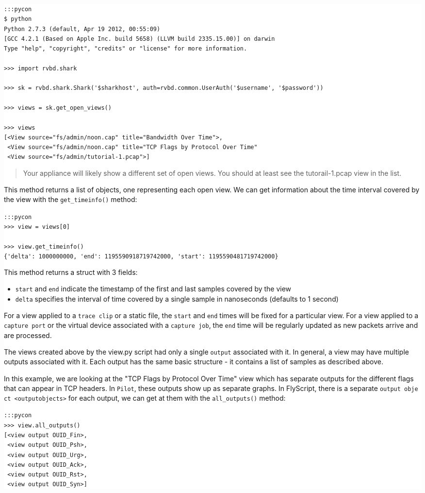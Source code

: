     :::pycon
    $ python
    Python 2.7.3 (default, Apr 19 2012, 00:55:09) 
    [GCC 4.2.1 (Based on Apple Inc. build 5658) (LLVM build 2335.15.00)] on darwin
    Type "help", "copyright", "credits" or "license" for more information.

    >>> import rvbd.shark

    >>> sk = rvbd.shark.Shark('$sharkhost', auth=rvbd.common.UserAuth('$username', '$password'))

    >>> views = sk.get_open_views()

    >>> views
    [<View source="fs/admin/noon.cap" title="Bandwidth Over Time">,
     <View source="fs/admin/noon.cap" title="TCP Flags by Protocol Over Time"
     <View source="fs/admin/tutorial-1.pcap">]

> Your appliance will likely show a different set of open views.  You should
at least see the tutorail-1.pcap view in the list.  

This method returns a list of objects, one representing each open
view.  We can get information about the time interval covered by the
view with the `get_timeinfo()` method:

    :::pycon
    >>> view = views[0]

    >>> view.get_timeinfo()
    {'delta': 1000000000, 'end': 1195590918719742000, 'start': 1195590481719742000}

This method returns a struct with 3 fields:

   * `start` and `end` indicate the timestamp of the first and last samples
   covered by the view
   * `delta` specifies the interval of time covered by a single sample
   in nanoseconds (defaults to 1 second)

For a view applied to a `trace clip` or a static file,
the `start` and `end` times will be fixed for a particular view.
For a view applied to a `capture port` or the virtual device
associated with a `capture job`, the `end` time will be
regularly updated as new packets arrive and are processed.

The views created above by the view.py script had only a single `output`
associated with it.  In general, 
a view may have multiple outputs associated with it.
Each output has the same basic structure - it contains a list of samples as
described above.

In this example, we are looking at the "TCP Flags by Protocol Over Time"
view which has separate outputs for the different flags that can appear
in TCP headers.
In `Pilot`, these outputs show up as separate graphs.
In FlyScript, there is a separate `output object <outputobjects>`
for each output, we can get at them with the `all_outputs()` method:

    :::pycon
    >>> view.all_outputs()
    [<view output OUID_Fin>,
     <view output OUID_Psh>,
     <view output OUID_Urg>,
     <view output OUID_Ack>,
     <view output OUID_Rst>,
     <view output OUID_Syn>]
